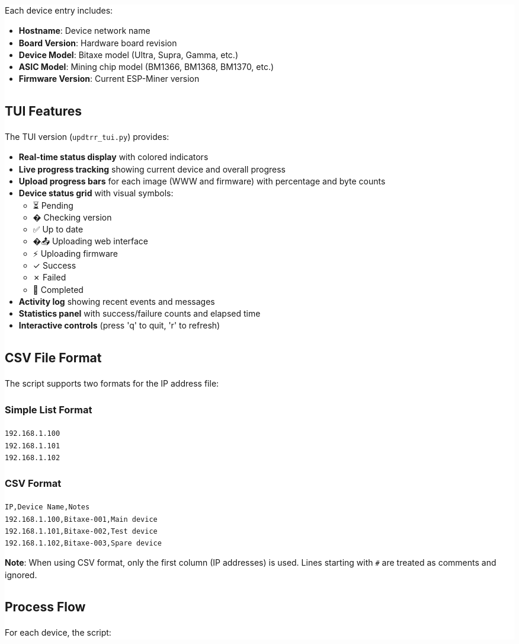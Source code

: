 Each device entry includes:
- **Hostname**: Device network name
- **Board Version**: Hardware board revision
- **Device Model**: Bitaxe model (Ultra, Supra, Gamma, etc.)
- **ASIC Model**: Mining chip model (BM1366, BM1368, BM1370, etc.)
- **Firmware Version**: Current ESP-Miner version

## TUI Features

The TUI version (`updtrr_tui.py`) provides:

- **Real-time status display** with colored indicators
- **Live progress tracking** showing current device and overall progress
- **Upload progress bars** for each image (WWW and firmware) with percentage and byte counts
- **Device status grid** with visual symbols:
  - ⏳ Pending
  - � Checking version
  - ✅ Up to date
  - �📤 Uploading web interface
  - ⚡ Uploading firmware
  - ✓ Success
  - ✗ Failed
  - 🎉 Completed
- **Activity log** showing recent events and messages
- **Statistics panel** with success/failure counts and elapsed time
- **Interactive controls** (press 'q' to quit, 'r' to refresh)

## CSV File Format

The script supports two formats for the IP address file:

### Simple List Format
```
192.168.1.100
192.168.1.101
192.168.1.102
```

### CSV Format
```csv
IP,Device Name,Notes
192.168.1.100,Bitaxe-001,Main device
192.168.1.101,Bitaxe-002,Test device
192.168.1.102,Bitaxe-003,Spare device
```

**Note**: When using CSV format, only the first column (IP addresses) is used. Lines starting with `#` are treated as comments and ignored.

## Process Flow

For each device, the script:
